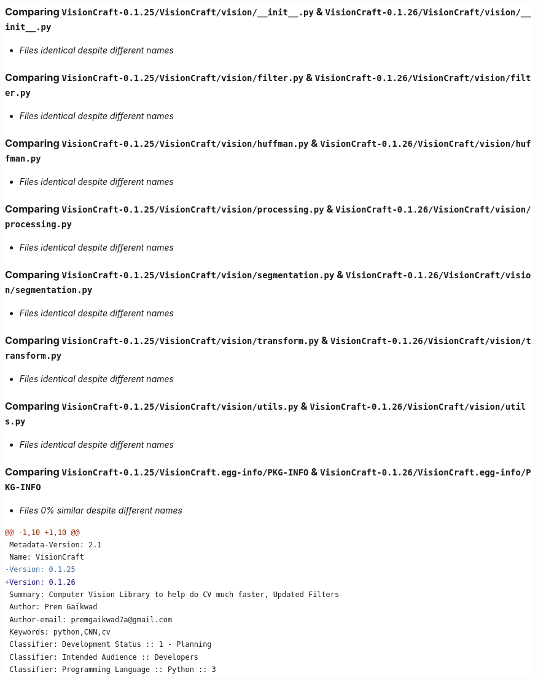 ### Comparing `VisionCraft-0.1.25/VisionCraft/vision/__init__.py` & `VisionCraft-0.1.26/VisionCraft/vision/__init__.py`

 * *Files identical despite different names*

### Comparing `VisionCraft-0.1.25/VisionCraft/vision/filter.py` & `VisionCraft-0.1.26/VisionCraft/vision/filter.py`

 * *Files identical despite different names*

### Comparing `VisionCraft-0.1.25/VisionCraft/vision/huffman.py` & `VisionCraft-0.1.26/VisionCraft/vision/huffman.py`

 * *Files identical despite different names*

### Comparing `VisionCraft-0.1.25/VisionCraft/vision/processing.py` & `VisionCraft-0.1.26/VisionCraft/vision/processing.py`

 * *Files identical despite different names*

### Comparing `VisionCraft-0.1.25/VisionCraft/vision/segmentation.py` & `VisionCraft-0.1.26/VisionCraft/vision/segmentation.py`

 * *Files identical despite different names*

### Comparing `VisionCraft-0.1.25/VisionCraft/vision/transform.py` & `VisionCraft-0.1.26/VisionCraft/vision/transform.py`

 * *Files identical despite different names*

### Comparing `VisionCraft-0.1.25/VisionCraft/vision/utils.py` & `VisionCraft-0.1.26/VisionCraft/vision/utils.py`

 * *Files identical despite different names*

### Comparing `VisionCraft-0.1.25/VisionCraft.egg-info/PKG-INFO` & `VisionCraft-0.1.26/VisionCraft.egg-info/PKG-INFO`

 * *Files 0% similar despite different names*

```diff
@@ -1,10 +1,10 @@
 Metadata-Version: 2.1
 Name: VisionCraft
-Version: 0.1.25
+Version: 0.1.26
 Summary: Computer Vision Library to help do CV much faster, Updated Filters
 Author: Prem Gaikwad
 Author-email: premgaikwad7a@gmail.com
 Keywords: python,CNN,cv
 Classifier: Development Status :: 1 - Planning
 Classifier: Intended Audience :: Developers
 Classifier: Programming Language :: Python :: 3
```
